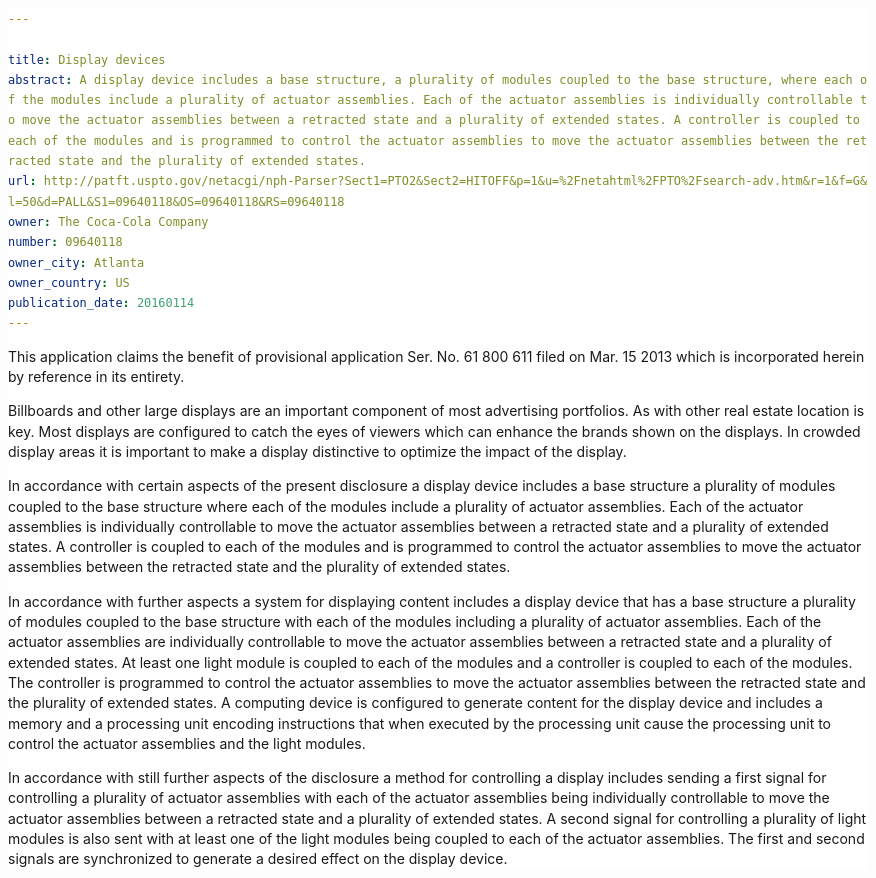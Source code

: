 ```yaml
---

title: Display devices
abstract: A display device includes a base structure, a plurality of modules coupled to the base structure, where each of the modules include a plurality of actuator assemblies. Each of the actuator assemblies is individually controllable to move the actuator assemblies between a retracted state and a plurality of extended states. A controller is coupled to each of the modules and is programmed to control the actuator assemblies to move the actuator assemblies between the retracted state and the plurality of extended states.
url: http://patft.uspto.gov/netacgi/nph-Parser?Sect1=PTO2&Sect2=HITOFF&p=1&u=%2Fnetahtml%2FPTO%2Fsearch-adv.htm&r=1&f=G&l=50&d=PALL&S1=09640118&OS=09640118&RS=09640118
owner: The Coca-Cola Company
number: 09640118
owner_city: Atlanta
owner_country: US
publication_date: 20160114
---
```

This application claims the benefit of provisional application Ser. No. 61 800 611 filed on Mar. 15 2013 which is incorporated herein by reference in its entirety.

Billboards and other large displays are an important component of most advertising portfolios. As with other real estate location is key. Most displays are configured to catch the eyes of viewers which can enhance the brands shown on the displays. In crowded display areas it is important to make a display distinctive to optimize the impact of the display.

In accordance with certain aspects of the present disclosure a display device includes a base structure a plurality of modules coupled to the base structure where each of the modules include a plurality of actuator assemblies. Each of the actuator assemblies is individually controllable to move the actuator assemblies between a retracted state and a plurality of extended states. A controller is coupled to each of the modules and is programmed to control the actuator assemblies to move the actuator assemblies between the retracted state and the plurality of extended states.

In accordance with further aspects a system for displaying content includes a display device that has a base structure a plurality of modules coupled to the base structure with each of the modules including a plurality of actuator assemblies. Each of the actuator assemblies are individually controllable to move the actuator assemblies between a retracted state and a plurality of extended states. At least one light module is coupled to each of the modules and a controller is coupled to each of the modules. The controller is programmed to control the actuator assemblies to move the actuator assemblies between the retracted state and the plurality of extended states. A computing device is configured to generate content for the display device and includes a memory and a processing unit encoding instructions that when executed by the processing unit cause the processing unit to control the actuator assemblies and the light modules.

In accordance with still further aspects of the disclosure a method for controlling a display includes sending a first signal for controlling a plurality of actuator assemblies with each of the actuator assemblies being individually controllable to move the actuator assemblies between a retracted state and a plurality of extended states. A second signal for controlling a plurality of light modules is also sent with at least one of the light modules being coupled to each of the actuator assemblies. The first and second signals are synchronized to generate a desired effect on the display device.

